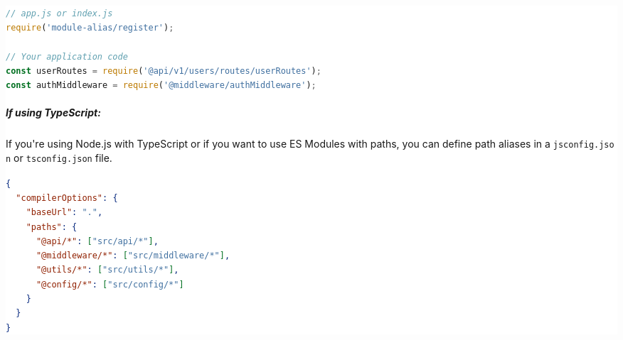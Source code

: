 ```javascript
// app.js or index.js
require('module-alias/register');

// Your application code
const userRoutes = require('@api/v1/users/routes/userRoutes');
const authMiddleware = require('@middleware/authMiddleware');
```

##### If using TypeScript:

If you're using Node.js with TypeScript or if you want to use ES Modules with paths, you can define path aliases in a `jsconfig.json` or `tsconfig.json` file.

```json
{
  "compilerOptions": {
    "baseUrl": ".",
    "paths": {
      "@api/*": ["src/api/*"],
      "@middleware/*": ["src/middleware/*"],
      "@utils/*": ["src/utils/*"],
      "@config/*": ["src/config/*"]
    }
  }
}
```